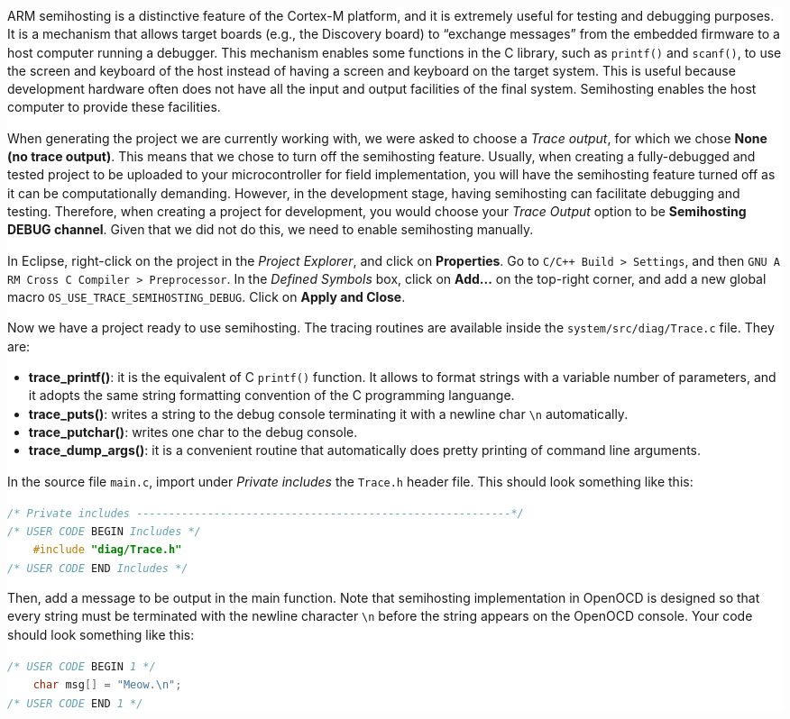 ARM semihosting is a distinctive feature of the Cortex-M platform, and it is extremely useful for
testing and debugging purposes. It is a mechanism that allows target boards (e.g., the Discovery board) to “exchange messages” from the embedded firmware to a host computer running a debugger. This
mechanism enables some functions in the C library, such as `printf()` and `scanf()`, to use the screen
and keyboard of the host instead of having a screen and keyboard on the target system. This is useful
because development hardware often does not have all the input and output facilities of the final
system. Semihosting enables the host computer to provide these facilities. 

When generating the project we are currently working with, we were asked to choose a *Trace output*, for which we chose **None (no trace output)**. This means that we chose to turn off the semihosting feature. Usually, when creating a fully-debugged and tested project to be uploaded to your microcontroller for field implementation, you will have the semihosting feature turned off as it can be computationally demanding. However, in the development stage, having semihosting can facilitate debugging and testing. Therefore, when creating a project for development, you would choose your *Trace Output* option to be **Semihosting DEBUG channel**. Given that we did not do this, we need to enable semihosting manually.

In Eclipse, right-click on the project in the *Project Explorer*, and click on **Properties**. Go to `C/C++ Build > Settings`, and then `GNU ARM Cross C Compiler > Preprocessor`. In the *Defined Symbols* box, click on **Add...** on the top-right corner, and add a new global macro `OS_USE_TRACE_SEMIHOSTING_DEBUG`. Click on **Apply and Close**.

Now we have a project ready to use semihosting. The tracing routines are available inside the
`system/src/diag/Trace.c` file. They are:
* **trace_printf()**: it is the equivalent of C `printf()` function. It allows to format strings with a variable number of parameters, and it adopts the same string formatting convention of the C
programming languange.
* **trace_puts()**: writes a string to the debug console terminating it with a newline char `\n`
automatically.
* **trace_putchar()**: writes one char to the debug console.
* **trace_dump_args()**: it is a convenient routine that automatically does pretty printing of
command line arguments.

In the source file `main.c`, import under *Private includes* the `Trace.h` header file. This should look something like this:

```C
/* Private includes ----------------------------------------------------------*/
/* USER CODE BEGIN Includes */
    #include "diag/Trace.h"
/* USER CODE END Includes */
```

Then, add a message to be output in the main function. Note that semihosting implementation in OpenOCD is designed so that every string must be terminated with the newline character `\n` before the string appears on the OpenOCD console. Your code should look something like this:

```C
/* USER CODE BEGIN 1 */
    char msg[] = "Meow.\n";
/* USER CODE END 1 */
```
